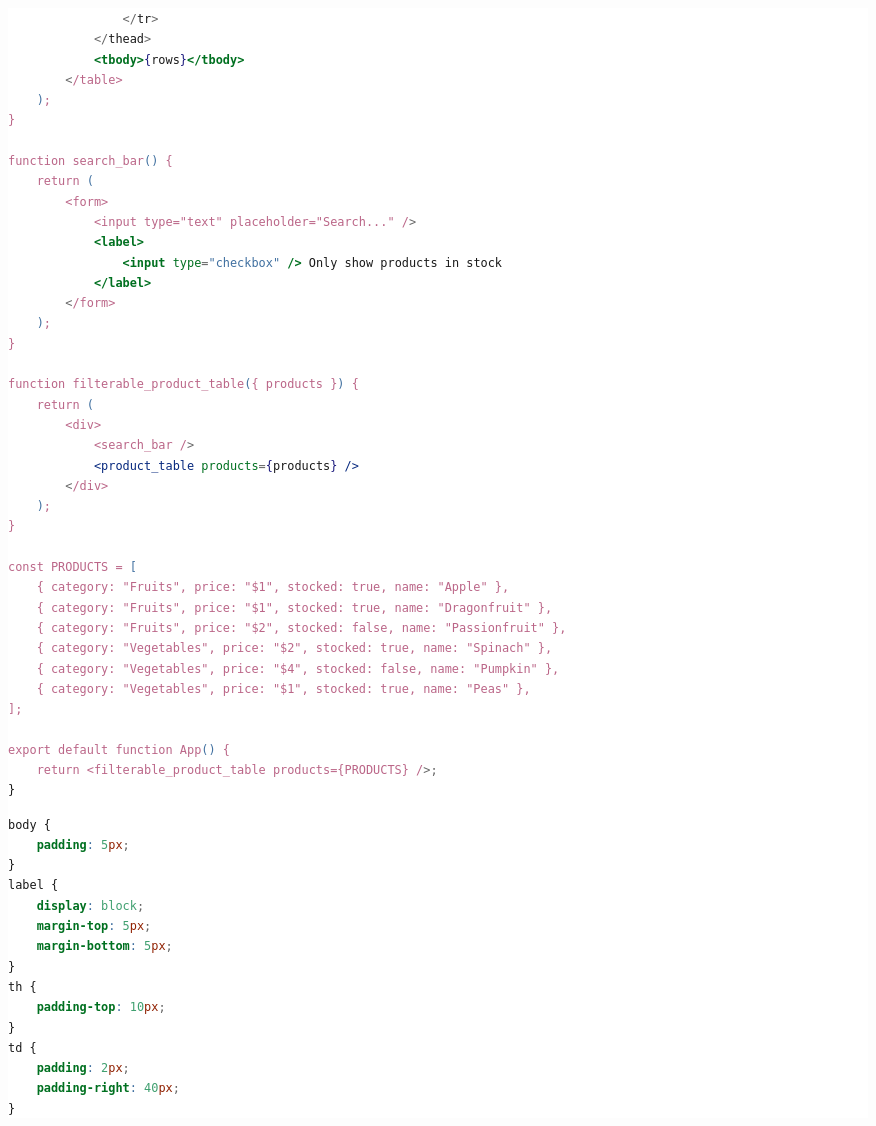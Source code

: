 ```jsx
				</tr>
			</thead>
			<tbody>{rows}</tbody>
		</table>
	);
}

function search_bar() {
	return (
		<form>
			<input type="text" placeholder="Search..." />
			<label>
				<input type="checkbox" /> Only show products in stock
			</label>
		</form>
	);
}

function filterable_product_table({ products }) {
	return (
		<div>
			<search_bar />
			<product_table products={products} />
		</div>
	);
}

const PRODUCTS = [
	{ category: "Fruits", price: "$1", stocked: true, name: "Apple" },
	{ category: "Fruits", price: "$1", stocked: true, name: "Dragonfruit" },
	{ category: "Fruits", price: "$2", stocked: false, name: "Passionfruit" },
	{ category: "Vegetables", price: "$2", stocked: true, name: "Spinach" },
	{ category: "Vegetables", price: "$4", stocked: false, name: "Pumpkin" },
	{ category: "Vegetables", price: "$1", stocked: true, name: "Peas" },
];

export default function App() {
	return <filterable_product_table products={PRODUCTS} />;
}
```

```css
body {
	padding: 5px;
}
label {
	display: block;
	margin-top: 5px;
	margin-bottom: 5px;
}
th {
	padding-top: 10px;
}
td {
	padding: 2px;
	padding-right: 40px;
}
```
